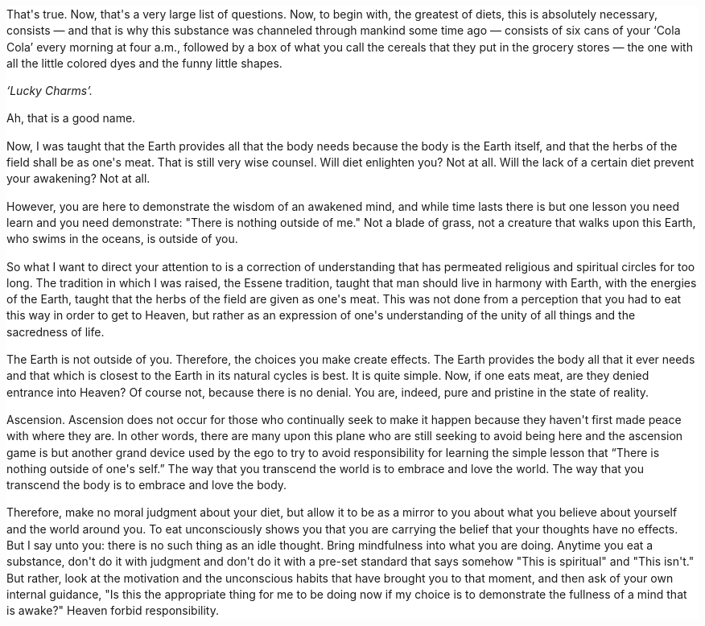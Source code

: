 
That's true. Now, that's a very large list of questions. Now, to begin with,
the greatest of diets, this is absolutely necessary, consists — and that is why
this substance was channeled through mankind some time ago — consists of six
cans of your ‘Cola Cola’ every morning at four a.m., followed by a box of what
you call the cereals that they put in the grocery stores — the one with all the
little colored dyes and the funny little shapes. 

*‘Lucky Charms’.* 

Ah, that is a good name. 

Now, I was taught that the Earth provides all that the body needs because the
body is the Earth itself, and that the herbs of the field shall be as one's
meat. That is still very wise counsel. Will diet enlighten you? Not at all.
Will the lack of a certain diet prevent your awakening? Not at all. 

However, you are here to demonstrate the wisdom of an awakened mind, and while
time lasts there is but one lesson you need learn and you need demonstrate:
"There is nothing outside of me." Not a blade of grass, not a creature that
walks upon this Earth, who swims in the oceans, is outside of you. 

So what I want to direct your attention to is a correction of understanding
that has permeated religious and spiritual circles for too long. The tradition
in which I was raised, the Essene tradition, taught that man should live in
harmony with Earth, with the energies of the Earth, taught that the herbs of
the field are given as one's meat. This was not done from a perception that you
had to eat this way in order to get to Heaven, but rather as an expression of
one's understanding of the unity of all things and the sacredness of life. 

The Earth is not outside of you. Therefore, the choices you make create
effects. The Earth provides the body all that it ever needs and that which is
closest to the Earth in its natural cycles is best. It is quite simple. Now, if
one eats meat, are they denied entrance into Heaven? Of course not, because
there is no denial. You are, indeed, pure and pristine in the state of reality. 

Ascension. Ascension does not occur for those who continually seek to make it
happen because they haven't first made peace with where they are. In other
words, there are many upon this plane who are still seeking to avoid being here
and the ascension game is but another grand device used by the ego to try to
avoid responsibility for learning the simple lesson that “There is nothing
outside of one's self.” The way that you transcend the world is to embrace and
love the world. The way that you transcend the body is to embrace and love the
body. 

Therefore, make no moral judgment about your diet, but allow it to be as a
mirror to you about what you believe about yourself and the world around you.
To eat unconsciously shows you that you are carrying the belief that your
thoughts have no effects. But I say unto you: there is no such thing as an idle
thought. Bring mindfulness into what you are doing. Anytime you eat a
substance, don't do it with judgment and don't do it with a pre-set standard
that says somehow "This is spiritual" and "This isn't." But rather, look at the
motivation and the unconscious habits that have brought you to that moment, and
then ask of your own internal guidance, "Is this the appropriate thing for me
to be doing now if my choice is to demonstrate the fullness of a mind that is
awake?" Heaven forbid responsibility. 
